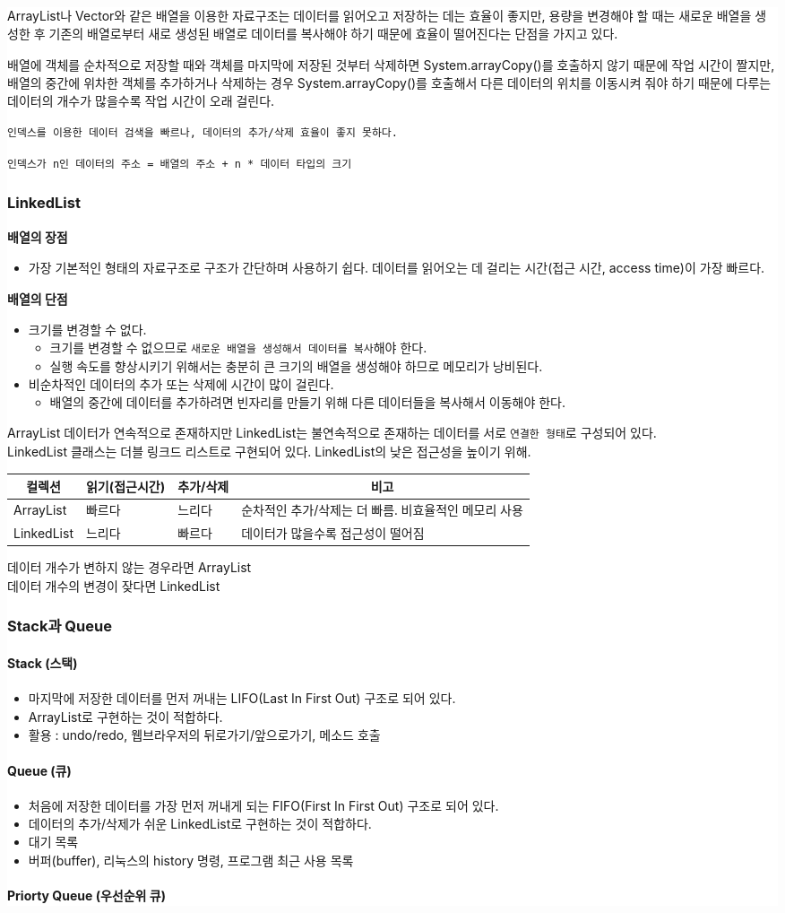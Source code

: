 ArrayList나 Vector와 같은 배열을 이용한 자료구조는 데이터를 읽어오고 저장하는 데는 효율이 좋지만, 용량을 변경해야 할 때는 새로운 배열을 생성한 후 기존의 배열로부터 새로 생성된 배열로 데이터를 복사해야 하기 때문에 효율이 떨어진다는 단점을 가지고 있다.

배열에 객체를 순차적으로 저장할 때와 객체를 마지막에 저장된 것부터 삭제하면 System.arrayCopy()를 호출하지 않기 때문에 작업 시간이 짤지만, 배열의 중간에 위차한 객체를 추가하거나 삭제하는 경우 System.arrayCopy()를 호출해서 다른 데이터의 위치를 이동시켜 줘야 하기 때문에 다루는 데이터의 개수가 많을수록 작업 시간이 오래 걸린다.

`인덱스를 이용한 데이터 검색을 빠르나, 데이터의 추가/삭제 효율이 좋지 못하다.`

```
인덱스가 n인 데이터의 주소 = 배열의 주소 + n * 데이터 타입의 크기
```


### LinkedList

**배열의 장점**
- 가장 기본적인 형태의 자료구조로 구조가 간단하며 사용하기 쉽다. 데이터를 읽어오는 데 걸리는 시간(접근 시간, access time)이 가장 빠르다.

**배열의 단점**
- 크기를 변경할 수 없다.
   - 크기를 변경할 수 없으므로 `새로운 배열을 생성해서 데이터를 복사`해야 한다. 
   - 실행 속도를 향상시키기 위해서는 충분히 큰 크기의 배열을 생성해야 하므로 메모리가 낭비된다.
- 비순차적인 데이터의 추가 또는 삭제에 시간이 많이 걸린다.
   - 배열의 중간에 데이터를 추가하려면 빈자리를 만들기 위해 다른 데이터들을 복사해서 이동해야 한다.

ArrayList 데이터가 연속적으로 존재하지만 LinkedList는 불연속적으로 존재하는 데이터를 서로 `연결한 형태`로 구성되어 있다.
<br />
LinkedList 클래스는 더블 링크드 리스트로 구현되어 있다. LinkedList의 낮은 접근성을 높이기 위해.

|컬렉션|읽기(접근시간)|추가/삭제|비고|
|----|--|--|-----|
|ArrayList|빠르다|느리다|순차적인 추가/삭제는 더 빠름. 비효율적인 메모리 사용|
|LinkedList|느리다|빠르다|데이터가 많을수록 접근성이 떨어짐|

데이터 개수가 변하지 않는 경우라면 ArrayList
<br />
데이터 개수의 변경이 잦다면 LinkedList


### Stack과 Queue

#### Stack (스택)

- 마지막에 저장한 데이터를 먼저 꺼내는 LIFO(Last In First Out) 구조로 되어 있다.
- ArrayList로 구현하는 것이 적합하다.
- 활용 : undo/redo, 웹브라우저의 뒤로가기/앞으로가기, 메소드 호출

#### Queue (큐)

- 처음에 저장한 데이터를 가장 먼저 꺼내게 되는 FIFO(First In First Out) 구조로 되어 있다.
- 데이터의 추가/삭제가 쉬운 LinkedList로 구현하는 것이 적합하다.
- 대기 목록
- 버퍼(buffer), 리눅스의 history 명령, 프로그램 최근 사용 목록

#### Priorty Queue (우선순위 큐)
